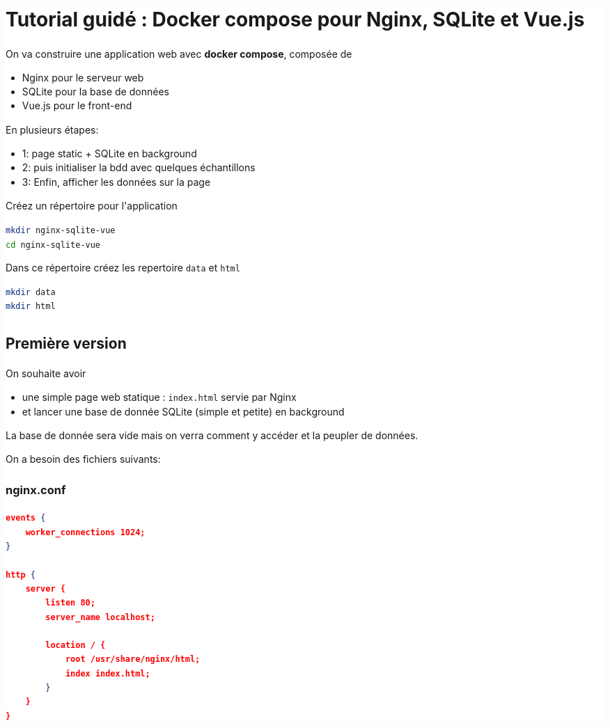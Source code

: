 # Tutorial guidé : Docker compose pour Nginx, SQLite et Vue.js


On va construire une application web avec **docker compose**, composée de

- Nginx pour le serveur web
- SQLite pour la base de données
- Vue.js pour le front-end

En plusieurs étapes:

- 1: page static + SQLite en background
- 2: puis initialiser la bdd avec quelques échantillons
- 3: Enfin, afficher les données sur la page

Créez un répertoire pour l'application

```bash
mkdir nginx-sqlite-vue
cd nginx-sqlite-vue
```

Dans ce répertoire créez les repertoire `data` et `html`

```bash
mkdir data
mkdir html
```

## Première version

On souhaite avoir

- une simple page web statique : `index.html` servie par Nginx
- et lancer une base de donnée SQLite (simple et petite) en background

La base de donnée sera vide mais on verra comment y accéder et la peupler de données.

On a besoin des fichiers suivants:

### nginx.conf

```json
events {
    worker_connections 1024;
}

http {
    server {
        listen 80;
        server_name localhost;

        location / {
            root /usr/share/nginx/html;
            index index.html;
        }
    }
}
```
